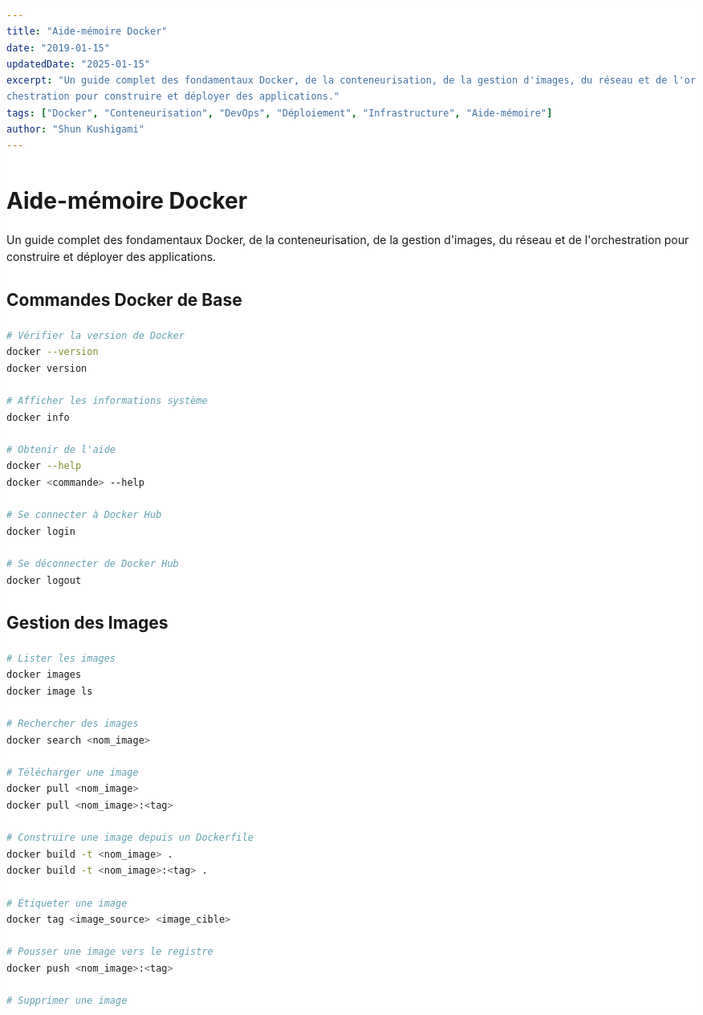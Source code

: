 ```yaml
---
title: "Aide-mémoire Docker"
date: "2019-01-15"
updatedDate: "2025-01-15"
excerpt: "Un guide complet des fondamentaux Docker, de la conteneurisation, de la gestion d'images, du réseau et de l'orchestration pour construire et déployer des applications."
tags: ["Docker", "Conteneurisation", "DevOps", "Déploiement", "Infrastructure", "Aide-mémoire"]
author: "Shun Kushigami"
---
```


# Aide-mémoire Docker

Un guide complet des fondamentaux Docker, de la conteneurisation, de la gestion d'images, du réseau et de l'orchestration pour construire et déployer des applications.

## Commandes Docker de Base

```bash
# Vérifier la version de Docker
docker --version
docker version

# Afficher les informations système
docker info

# Obtenir de l'aide
docker --help
docker <commande> --help

# Se connecter à Docker Hub
docker login

# Se déconnecter de Docker Hub
docker logout
```

## Gestion des Images

```bash
# Lister les images
docker images
docker image ls

# Rechercher des images
docker search <nom_image>

# Télécharger une image
docker pull <nom_image>
docker pull <nom_image>:<tag>

# Construire une image depuis un Dockerfile
docker build -t <nom_image> .
docker build -t <nom_image>:<tag> .

# Étiqueter une image
docker tag <image_source> <image_cible>

# Pousser une image vers le registre
docker push <nom_image>:<tag>

# Supprimer une image
```